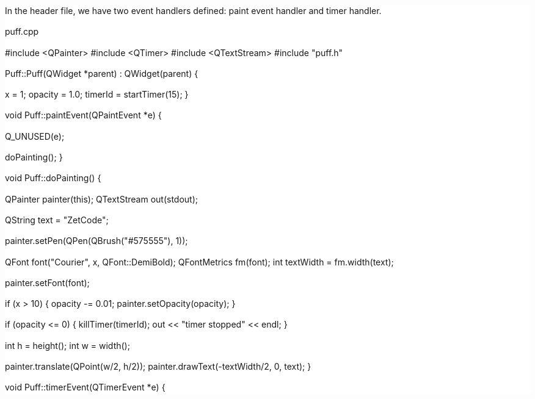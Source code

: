In the header file, we have two event handlers defined: paint event handler 
and timer handler. 

puff.cpp
  

#include &lt;QPainter&gt;
#include &lt;QTimer&gt;
#include &lt;QTextStream&gt;
#include "puff.h"

Puff::Puff(QWidget *parent)
    : QWidget(parent) {
        
  x = 1;
  opacity = 1.0;
  timerId = startTimer(15);
}

void Puff::paintEvent(QPaintEvent *e) {
    
  Q_UNUSED(e);  
  
  doPainting();
}

void Puff::doPainting() {
  
  QPainter painter(this);
  QTextStream out(stdout);

  QString text = "ZetCode";

  painter.setPen(QPen(QBrush("#575555"), 1));

  QFont font("Courier", x, QFont::DemiBold);
  QFontMetrics fm(font);
  int textWidth = fm.width(text);

  painter.setFont(font);

  if (x &gt; 10) {
    opacity -= 0.01;
    painter.setOpacity(opacity);
  }

  if (opacity &lt;= 0) {
    killTimer(timerId);
    out &lt;&lt; "timer stopped" &lt;&lt; endl;
  }

  int h = height();
  int w = width();

  painter.translate(QPoint(w/2, h/2));
  painter.drawText(-textWidth/2, 0, text);
}

void Puff::timerEvent(QTimerEvent *e) {
    